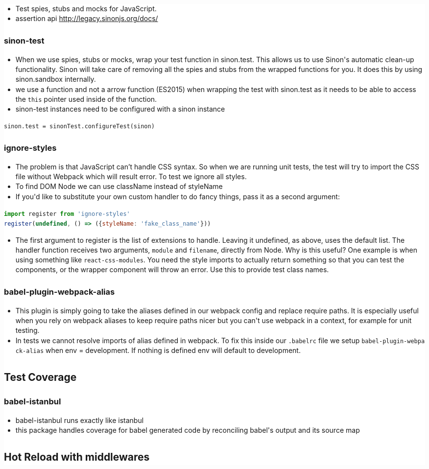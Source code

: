 * Test spies, stubs and mocks for JavaScript.
* assertion api <http://legacy.sinonjs.org/docs/>

### sinon-test ###

* When we use spies, stubs or mocks, wrap your test function in sinon.test. This allows us to use Sinon's automatic clean-up functionality. Sinon will take care of removing all the spies and stubs from the wrapped functions for you. It does this by using sinon.sandbox internally.
* we use a function and not a arrow function (ES2015) when wrapping the test with sinon.test as it needs to be able to access the `this` pointer used inside of the function.
* sinon-test instances need to be configured with a sinon instance

`sinon.test = sinonTest.configureTest(sinon)`

### ignore-styles ###

* The problem is that JavaScript can’t handle CSS syntax. So when we are running unit tests, the test will try to import the CSS file without Webpack which will result error. To test we ignore all styles.
* To find DOM Node we can use className instead of styleName
* If you'd like to substitute your own custom handler to do fancy things, pass it as a second argument:

``` javascript
import register from 'ignore-styles'
register(undefined, () => ({styleName: 'fake_class_name'}))
```

* The first argument to register is the list of extensions to handle. Leaving it undefined, as above, uses the default list. The handler function receives two arguments, `module` and `filename`, directly from Node. Why is this useful? One example is when using something like `react-css-modules`. You need the style imports to actually return something so that you can test the components, or the wrapper component will throw an error. Use this to provide test class names.

### babel-plugin-webpack-alias ###

* This plugin is simply going to take the aliases defined in our webpack config and replace require paths. It is especially useful when you rely on webpack aliases to keep require paths nicer but you can't use webpack in a context, for example for unit testing.
* In tests we cannot resolve imports of alias defined in webpack. To fix this inside our `.babelrc` file we setup `babel-plugin-webpack-alias` when env = development. If nothing is defined env will default to development.

## Test Coverage ##

### babel-istanbul ###

* babel-istanbul runs exactly like istanbul
* this package handles coverage for babel generated code by reconciling babel's output and its source map

## Hot Reload with middlewares ##
